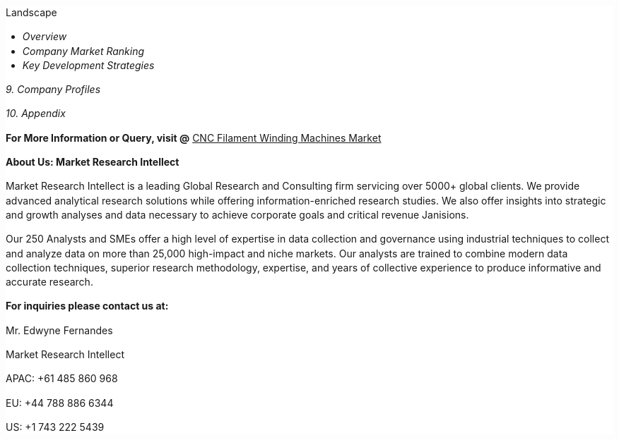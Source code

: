 Landscape</span></em></p><ul><li><em><span class="">Overview</span></em></li><li><em><span class="">Company Market Ranking</span></em></li><li><em><span class="">Key Development Strategies</span></em></li></ul><p><em><span class="font-[700]">9. Company Profiles</span></em></p><p><em><span class="font-[700]">10. Appendix</span></em></p><p><span class="font-[700]"><strong>For More Information or Query, visit&nbsp;@</strong>&nbsp;</span><span class="font-[700]"><a href="https://www.marketresearchintellect.com/product/cnc-filament-winding-machines-market/?utm_source=Linkedin&utm_medium=822" target="_blank" data-tracking-control-name="article-ssr-frontend-pulse_little-text-block" data-tracking-will-navigate="" data-test-link="">CNC Filament Winding Machines Market</a></span></p><p><strong><span class="font-[700]">About Us: Market Research Intellect</span></strong></p><p><span class="">Market Research Intellect is a leading Global Research and Consulting firm servicing over 5000+ global clients. We provide advanced analytical research solutions while offering information-enriched research studies.&nbsp;</span>We also offer insights into strategic and growth analyses and data necessary to achieve corporate goals and critical revenue Janisions.</p><p><span class="">Our 250 Analysts and SMEs offer a high level of expertise in data collection and governance using industrial techniques to collect and analyze data on more than 25,000 high-impact and niche markets. Our analysts are trained to combine modern data collection techniques, superior research methodology, expertise, and years of collective experience to produce informative and accurate research.</span></p><p><strong>For inquiries please contact us at:</strong></p><p>Mr. Edwyne Fernandes</p><p>Market Research Intellect</p><p>APAC: +61 485 860 968</p><p>EU: +44 788 886 6344</p><p>US: +1 743 222 5439</p>